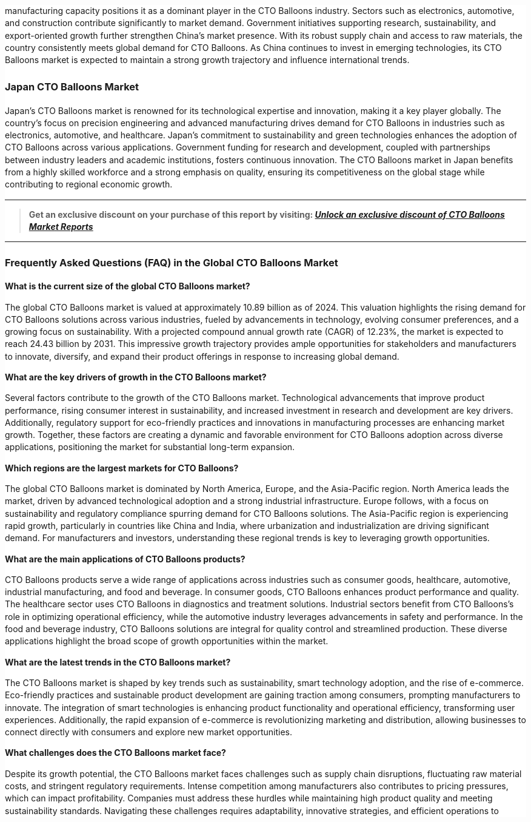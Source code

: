 manufacturing capacity positions it as a dominant player in the CTO Balloons industry. Sectors such as electronics, automotive, and construction contribute significantly to market demand. Government initiatives supporting research, sustainability, and export-oriented growth further strengthen China&rsquo;s market presence. With its robust supply chain and access to raw materials, the country consistently meets global demand for CTO Balloons. As China continues to invest in emerging technologies, its CTO Balloons market is expected to maintain a strong growth trajectory and influence international trends.</p><h3>Japan CTO Balloons Market</h3><p>Japan&rsquo;s CTO Balloons market is renowned for its technological expertise and innovation, making it a key player globally. The country&rsquo;s focus on precision engineering and advanced manufacturing drives demand for CTO Balloons in industries such as electronics, automotive, and healthcare. Japan&rsquo;s commitment to sustainability and green technologies enhances the adoption of CTO Balloons across various applications. Government funding for research and development, coupled with partnerships between industry leaders and academic institutions, fosters continuous innovation. The CTO Balloons market in Japan benefits from a highly skilled workforce and a strong emphasis on quality, ensuring its competitiveness on the global stage while contributing to regional economic growth.</p><hr /><blockquote><p><strong>Get an exclusive discount on your purchase of this report by visiting: <em><a href="://marketresearchpulse.com/ask-for-discount/94942?utm_source=Github&amp;utm_medium=0116">Unlock an exclusive discount of CTO Balloons Market Reports</a></em>&nbsp;</strong></p></blockquote><hr /><h3>Frequently Asked Questions (FAQ) in the Global CTO Balloons Market</h3><p><strong>What is the current size of the global CTO Balloons market?</strong></p><p>The global CTO Balloons market is valued at approximately 10.89 billion as of 2024. This valuation highlights the rising demand for CTO Balloons solutions across various industries, fueled by advancements in technology, evolving consumer preferences, and a growing focus on sustainability. With a projected compound annual growth rate (CAGR) of 12.23%, the market is expected to reach 24.43 billion by 2031. This impressive growth trajectory provides ample opportunities for stakeholders and manufacturers to innovate, diversify, and expand their product offerings in response to increasing global demand.</p><p><strong>What are the key drivers of growth in the CTO Balloons market?</strong></p><p>Several factors contribute to the growth of the CTO Balloons market. Technological advancements that improve product performance, rising consumer interest in sustainability, and increased investment in research and development are key drivers. Additionally, regulatory support for eco-friendly practices and innovations in manufacturing processes are enhancing market growth. Together, these factors are creating a dynamic and favorable environment for CTO Balloons adoption across diverse applications, positioning the market for substantial long-term expansion.</p><p><strong>Which regions are the largest markets for CTO Balloons?</strong></p><p>The global CTO Balloons market is dominated by North America, Europe, and the Asia-Pacific region. North America leads the market, driven by advanced technological adoption and a strong industrial infrastructure. Europe follows, with a focus on sustainability and regulatory compliance spurring demand for CTO Balloons solutions. The Asia-Pacific region is experiencing rapid growth, particularly in countries like China and India, where urbanization and industrialization are driving significant demand. For manufacturers and investors, understanding these regional trends is key to leveraging growth opportunities.</p><p><strong>What are the main applications of CTO Balloons products?</strong></p><p>CTO Balloons products serve a wide range of applications across industries such as consumer goods, healthcare, automotive, industrial manufacturing, and food and beverage. In consumer goods, CTO Balloons enhances product performance and quality. The healthcare sector uses CTO Balloons in diagnostics and treatment solutions. Industrial sectors benefit from CTO Balloons&rsquo;s role in optimizing operational efficiency, while the automotive industry leverages advancements in safety and performance. In the food and beverage industry, CTO Balloons solutions are integral for quality control and streamlined production. These diverse applications highlight the broad scope of growth opportunities within the market.</p><p><strong>What are the latest trends in the CTO Balloons market?</strong></p><p>The CTO Balloons market is shaped by key trends such as sustainability, smart technology adoption, and the rise of e-commerce. Eco-friendly practices and sustainable product development are gaining traction among consumers, prompting manufacturers to innovate. The integration of smart technologies is enhancing product functionality and operational efficiency, transforming user experiences. Additionally, the rapid expansion of e-commerce is revolutionizing marketing and distribution, allowing businesses to connect directly with consumers and explore new market opportunities.</p><p><strong>What challenges does the CTO Balloons market face?</strong></p><p>Despite its growth potential, the CTO Balloons market faces challenges such as supply chain disruptions, fluctuating raw material costs, and stringent regulatory requirements. Intense competition among manufacturers also contributes to pricing pressures, which can impact profitability. Companies must address these hurdles while maintaining high product quality and meeting sustainability standards. Navigating these challenges requires adaptability, innovative strategies, and efficient operations to